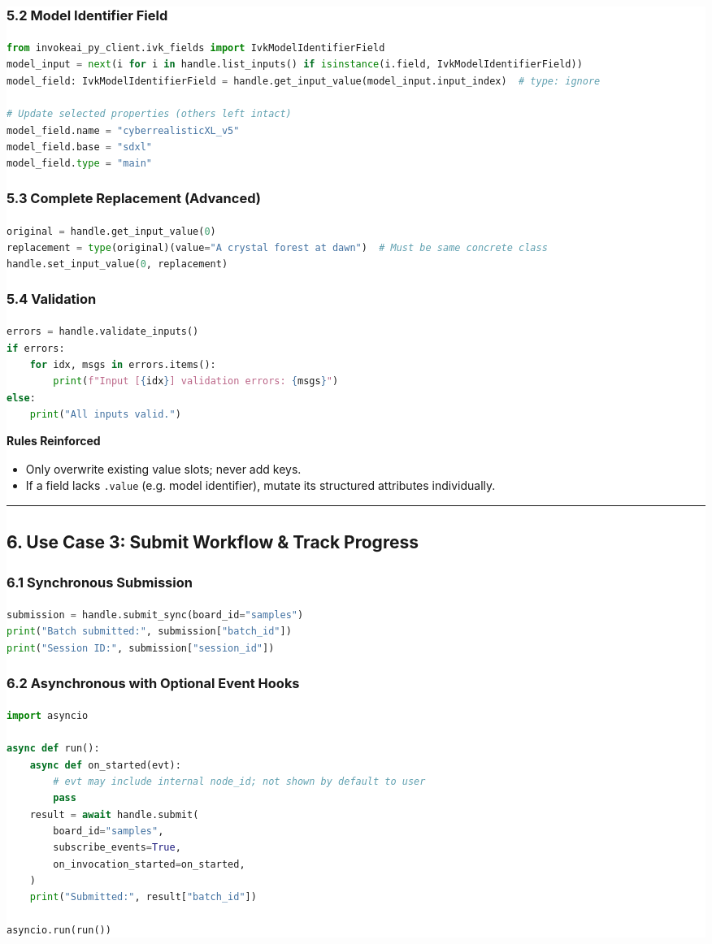 ### 5.2 Model Identifier Field
```python
from invokeai_py_client.ivk_fields import IvkModelIdentifierField
model_input = next(i for i in handle.list_inputs() if isinstance(i.field, IvkModelIdentifierField))
model_field: IvkModelIdentifierField = handle.get_input_value(model_input.input_index)  # type: ignore

# Update selected properties (others left intact)
model_field.name = "cyberrealisticXL_v5"
model_field.base = "sdxl"
model_field.type = "main"
```

### 5.3 Complete Replacement (Advanced)
```python
original = handle.get_input_value(0)
replacement = type(original)(value="A crystal forest at dawn")  # Must be same concrete class
handle.set_input_value(0, replacement)
```

### 5.4 Validation
```python
errors = handle.validate_inputs()
if errors:
    for idx, msgs in errors.items():
        print(f"Input [{idx}] validation errors: {msgs}")
else:
    print("All inputs valid.")
```

**Rules Reinforced**
- Only overwrite existing value slots; never add keys.
- If a field lacks `.value` (e.g. model identifier), mutate its structured attributes individually.

---
## 6. Use Case 3: Submit Workflow & Track Progress

### 6.1 Synchronous Submission
```python
submission = handle.submit_sync(board_id="samples")
print("Batch submitted:", submission["batch_id"])
print("Session ID:", submission["session_id"])
```

### 6.2 Asynchronous with Optional Event Hooks
```python
import asyncio

async def run():
    async def on_started(evt):
        # evt may include internal node_id; not shown by default to user
        pass
    result = await handle.submit(
        board_id="samples",
        subscribe_events=True,
        on_invocation_started=on_started,
    )
    print("Submitted:", result["batch_id"])

asyncio.run(run())
```
